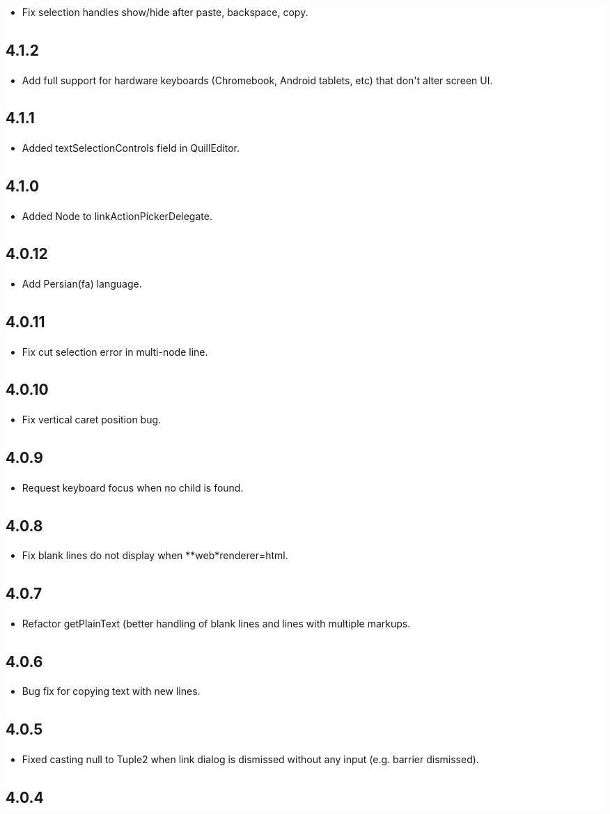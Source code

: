 * Fix selection handles show/hide after paste, backspace, copy.

## 4.1.2

* Add full support for hardware keyboards (Chromebook, Android tablets, etc) that don't alter screen UI.

## 4.1.1

* Added textSelectionControls field in QuillEditor.

## 4.1.0

* Added Node to linkActionPickerDelegate.

## 4.0.12

* Add Persian(fa) language.

## 4.0.11

* Fix cut selection error in multi-node line.

## 4.0.10

* Fix vertical caret position bug.

## 4.0.9

* Request keyboard focus when no child is found.

## 4.0.8

* Fix blank lines do not display when **web*renderer=html.

## 4.0.7

* Refactor getPlainText (better handling of blank lines and lines with multiple markups.

## 4.0.6

* Bug fix for copying text with new lines.

## 4.0.5

* Fixed casting null to Tuple2 when link dialog is dismissed without any input (e.g. barrier dismissed).

## 4.0.4
